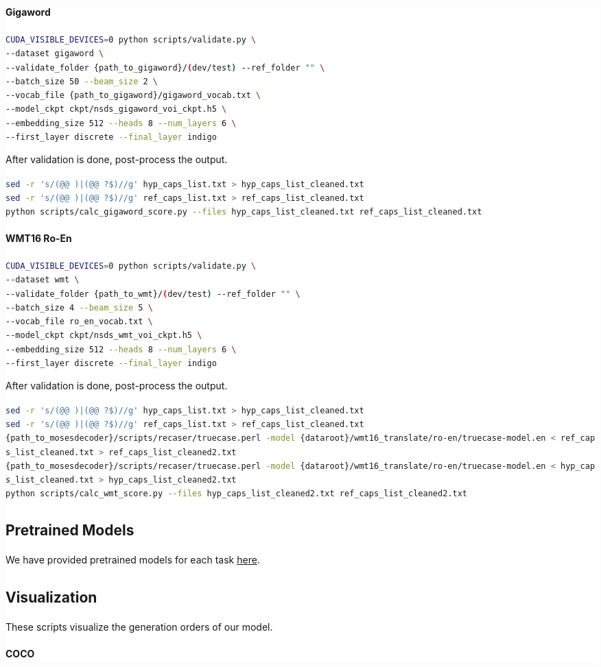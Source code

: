 #### Gigaword

```bash
CUDA_VISIBLE_DEVICES=0 python scripts/validate.py \
--dataset gigaword \
--validate_folder {path_to_gigaword}/(dev/test) --ref_folder "" \
--batch_size 50 --beam_size 2 \
--vocab_file {path_to_gigaword}/gigaword_vocab.txt \
--model_ckpt ckpt/nsds_gigaword_voi_ckpt.h5 \
--embedding_size 512 --heads 8 --num_layers 6 \
--first_layer discrete --final_layer indigo
```

After validation is done, post-process the output.

```bash
sed -r 's/(@@ )|(@@ ?$)//g' hyp_caps_list.txt > hyp_caps_list_cleaned.txt
sed -r 's/(@@ )|(@@ ?$)//g' ref_caps_list.txt > ref_caps_list_cleaned.txt
python scripts/calc_gigaword_score.py --files hyp_caps_list_cleaned.txt ref_caps_list_cleaned.txt
```

#### WMT16 Ro-En

```bash
CUDA_VISIBLE_DEVICES=0 python scripts/validate.py \
--dataset wmt \
--validate_folder {path_to_wmt}/(dev/test) --ref_folder "" \
--batch_size 4 --beam_size 5 \
--vocab_file ro_en_vocab.txt \
--model_ckpt ckpt/nsds_wmt_voi_ckpt.h5 \
--embedding_size 512 --heads 8 --num_layers 6 \
--first_layer discrete --final_layer indigo
```

After validation is done, post-process the output.
```bash
sed -r 's/(@@ )|(@@ ?$)//g' hyp_caps_list.txt > hyp_caps_list_cleaned.txt
sed -r 's/(@@ )|(@@ ?$)//g' ref_caps_list.txt > ref_caps_list_cleaned.txt
{path_to_mosesdecoder}/scripts/recaser/truecase.perl -model {dataroot}/wmt16_translate/ro-en/truecase-model.en < ref_caps_list_cleaned.txt > ref_caps_list_cleaned2.txt
{path_to_mosesdecoder}/scripts/recaser/truecase.perl -model {dataroot}/wmt16_translate/ro-en/truecase-model.en < hyp_caps_list_cleaned.txt > hyp_caps_list_cleaned2.txt
python scripts/calc_wmt_score.py --files hyp_caps_list_cleaned2.txt ref_caps_list_cleaned2.txt
```

## Pretrained Models

We have provided pretrained models for each task [here](https://drive.google.com/drive/folders/1qGi3sVba-tkPQy-Jm8889UwH7dH3pe4G?usp=sharing). 

## Visualization

These scripts visualize the generation orders of our model.

#### COCO
